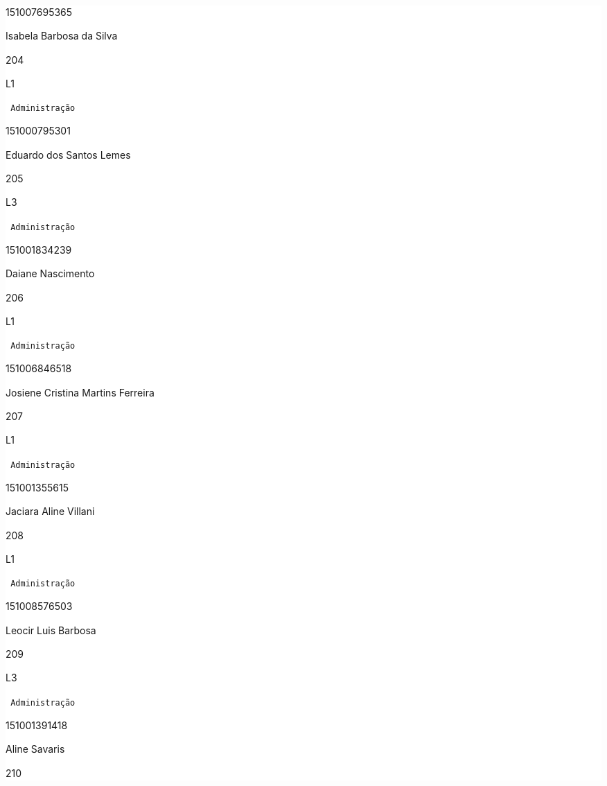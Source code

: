    151007695365

   Isabela Barbosa da Silva

   204

   L1

     Administração

   151000795301

   Eduardo dos Santos Lemes

   205

   L3

     Administração

   151001834239

   Daiane Nascimento

   206

   L1

     Administração

   151006846518

   Josiene Cristina Martins Ferreira

   207

   L1

     Administração

   151001355615

   Jaciara Aline Villani

   208

   L1

     Administração

   151008576503

   Leocir Luis Barbosa

   209

   L3

     Administração

   151001391418

   Aline Savaris

   210
